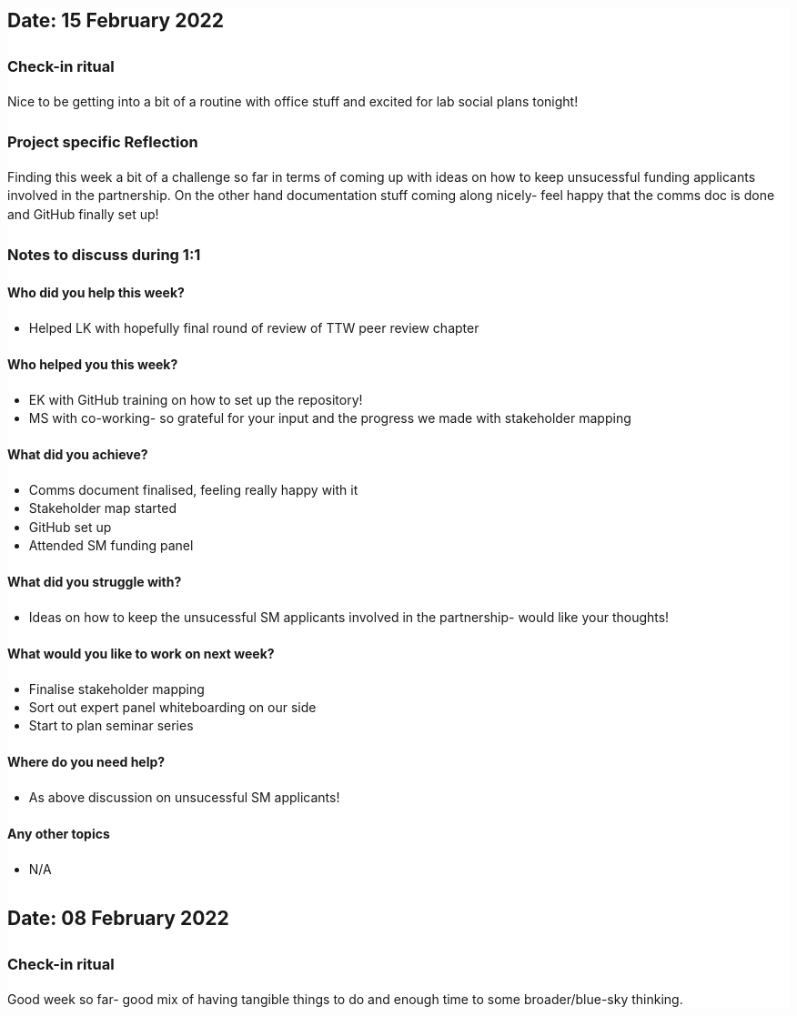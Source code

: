 
## Date: 15 February 2022

### Check-in ritual
Nice to be getting into a bit of a routine with office stuff and excited for lab social plans tonight!

### Project specific Reflection

Finding this week a bit of a challenge so far in terms of coming up with ideas on how to keep unsucessful funding applicants involved in the partnership. On the other hand documentation stuff coming along nicely- feel happy that the comms doc is done and GitHub finally set up!

### Notes to discuss during 1:1

#### Who did you help this week?

* Helped LK with hopefully final round of review of TTW peer review chapter

#### Who helped you this week?

* EK with GitHub training on how to set up the repository!
* MS with co-working- so grateful for your input and the progress we made with stakeholder mapping

#### What did you achieve?

* Comms document finalised, feeling really happy with it 
* Stakeholder map started
* GitHub set up
* Attended SM funding panel

#### What did you struggle with?

* Ideas on how to keep the unsucessful SM applicants involved in the partnership- would like your thoughts!

#### What would you like to work on next week?

* Finalise stakeholder mapping
* Sort out expert panel whiteboarding on our side
* Start to plan seminar series

#### Where do you need help?

* As above discussion on unsucessful SM applicants!

#### Any other topics

- N/A

## Date: 08 February 2022

### Check-in ritual
Good week so far- good mix of having tangible things to do and enough time to some broader/blue-sky thinking.
